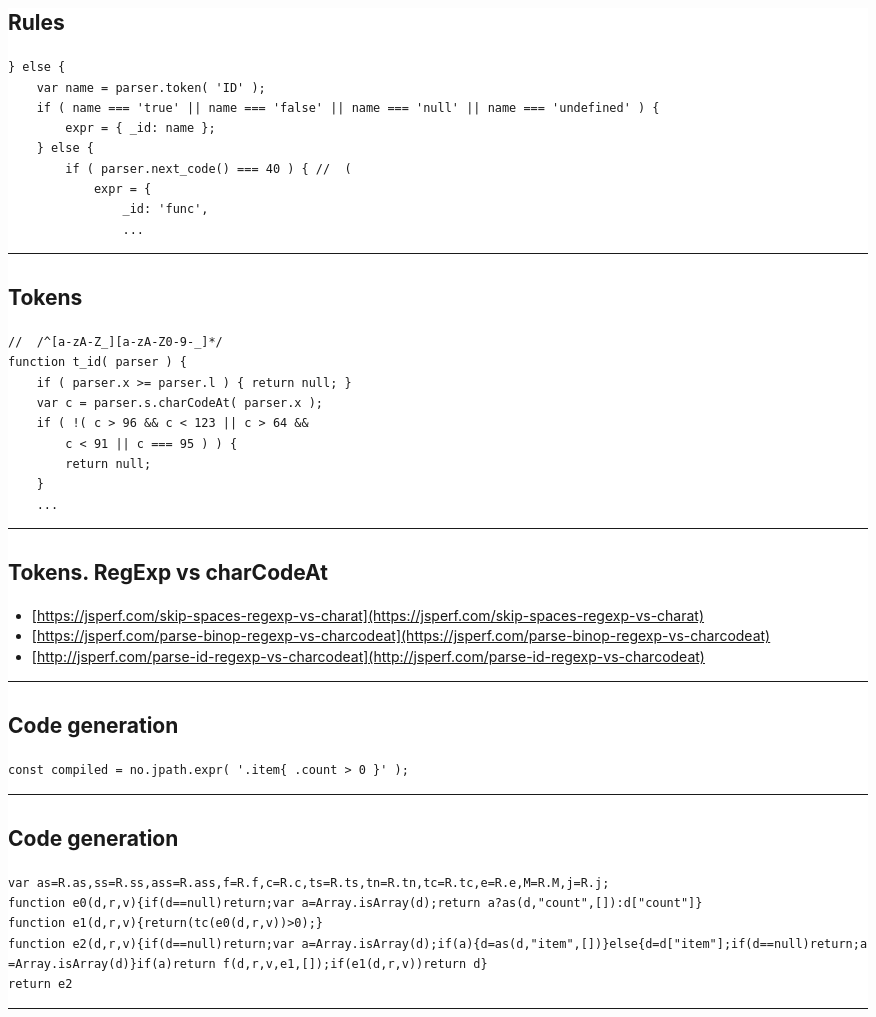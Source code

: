 
## Rules

    } else {
        var name = parser.token( 'ID' );
        if ( name === 'true' || name === 'false' || name === 'null' || name === 'undefined' ) {
            expr = { _id: name };
        } else {
            if ( parser.next_code() === 40 ) { //  (
                expr = {
                    _id: 'func',
                    ...

---

## Tokens

    //  /^[a-zA-Z_][a-zA-Z0-9-_]*/
    function t_id( parser ) {
        if ( parser.x >= parser.l ) { return null; }
        var c = parser.s.charCodeAt( parser.x );
        if ( !( c > 96 && c < 123 || c > 64 &&
            c < 91 || c === 95 ) ) {
            return null;
        }
        ...

---

## Tokens. RegExp vs charCodeAt

  * [https://jsperf.com/skip-spaces-regexp-vs-charat](https://jsperf.com/skip-spaces-regexp-vs-charat)
  * [https://jsperf.com/parse-binop-regexp-vs-charcodeat](https://jsperf.com/parse-binop-regexp-vs-charcodeat)
  * [http://jsperf.com/parse-id-regexp-vs-charcodeat](http://jsperf.com/parse-id-regexp-vs-charcodeat)

---

## Code generation

    const compiled = no.jpath.expr( '.item{ .count > 0 }' );

---

## Code generation

    var as=R.as,ss=R.ss,ass=R.ass,f=R.f,c=R.c,ts=R.ts,tn=R.tn,tc=R.tc,e=R.e,M=R.M,j=R.j;
    function e0(d,r,v){if(d==null)return;var a=Array.isArray(d);return a?as(d,"count",[]):d["count"]}
    function e1(d,r,v){return(tc(e0(d,r,v))>0);}
    function e2(d,r,v){if(d==null)return;var a=Array.isArray(d);if(a){d=as(d,"item",[])}else{d=d["item"];if(d==null)return;a=Array.isArray(d)}if(a)return f(d,r,v,e1,[]);if(e1(d,r,v))return d}
    return e2

---